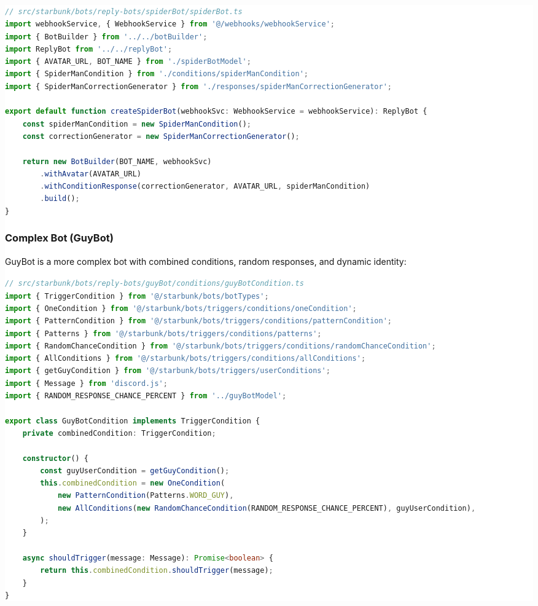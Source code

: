 ```typescript
// src/starbunk/bots/reply-bots/spiderBot/spiderBot.ts
import webhookService, { WebhookService } from '@/webhooks/webhookService';
import { BotBuilder } from '../../botBuilder';
import ReplyBot from '../../replyBot';
import { AVATAR_URL, BOT_NAME } from './spiderBotModel';
import { SpiderManCondition } from './conditions/spiderManCondition';
import { SpiderManCorrectionGenerator } from './responses/spiderManCorrectionGenerator';

export default function createSpiderBot(webhookSvc: WebhookService = webhookService): ReplyBot {
	const spiderManCondition = new SpiderManCondition();
	const correctionGenerator = new SpiderManCorrectionGenerator();

	return new BotBuilder(BOT_NAME, webhookSvc)
		.withAvatar(AVATAR_URL)
		.withConditionResponse(correctionGenerator, AVATAR_URL, spiderManCondition)
		.build();
}
```

### Complex Bot (GuyBot)

GuyBot is a more complex bot with combined conditions, random responses, and dynamic identity:

```typescript
// src/starbunk/bots/reply-bots/guyBot/conditions/guyBotCondition.ts
import { TriggerCondition } from '@/starbunk/bots/botTypes';
import { OneCondition } from '@/starbunk/bots/triggers/conditions/oneCondition';
import { PatternCondition } from '@/starbunk/bots/triggers/conditions/patternCondition';
import { Patterns } from '@/starbunk/bots/triggers/conditions/patterns';
import { RandomChanceCondition } from '@/starbunk/bots/triggers/conditions/randomChanceCondition';
import { AllConditions } from '@/starbunk/bots/triggers/conditions/allConditions';
import { getGuyCondition } from '@/starbunk/bots/triggers/userConditions';
import { Message } from 'discord.js';
import { RANDOM_RESPONSE_CHANCE_PERCENT } from '../guyBotModel';

export class GuyBotCondition implements TriggerCondition {
	private combinedCondition: TriggerCondition;

	constructor() {
		const guyUserCondition = getGuyCondition();
		this.combinedCondition = new OneCondition(
			new PatternCondition(Patterns.WORD_GUY),
			new AllConditions(new RandomChanceCondition(RANDOM_RESPONSE_CHANCE_PERCENT), guyUserCondition),
		);
	}

	async shouldTrigger(message: Message): Promise<boolean> {
		return this.combinedCondition.shouldTrigger(message);
	}
}
```
